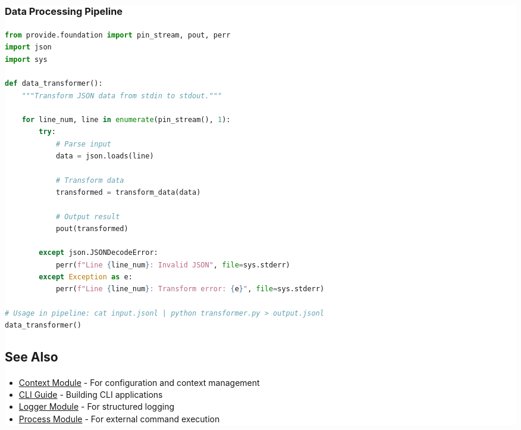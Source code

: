 ### Data Processing Pipeline

```python
from provide.foundation import pin_stream, pout, perr
import json
import sys

def data_transformer():
    """Transform JSON data from stdin to stdout."""
    
    for line_num, line in enumerate(pin_stream(), 1):
        try:
            # Parse input
            data = json.loads(line)
            
            # Transform data
            transformed = transform_data(data)
            
            # Output result
            pout(transformed)
            
        except json.JSONDecodeError:
            perr(f"Line {line_num}: Invalid JSON", file=sys.stderr)
        except Exception as e:
            perr(f"Line {line_num}: Transform error: {e}", file=sys.stderr)

# Usage in pipeline: cat input.jsonl | python transformer.py > output.jsonl
data_transformer()
```

## See Also

- [Context Module](../context/api-index.md) - For configuration and context management
- [CLI Guide](../../guide/cli/index.md) - Building CLI applications  
- [Logger Module](../logger/api-index.md) - For structured logging
- [Process Module](../process/api-index.md) - For external command execution

